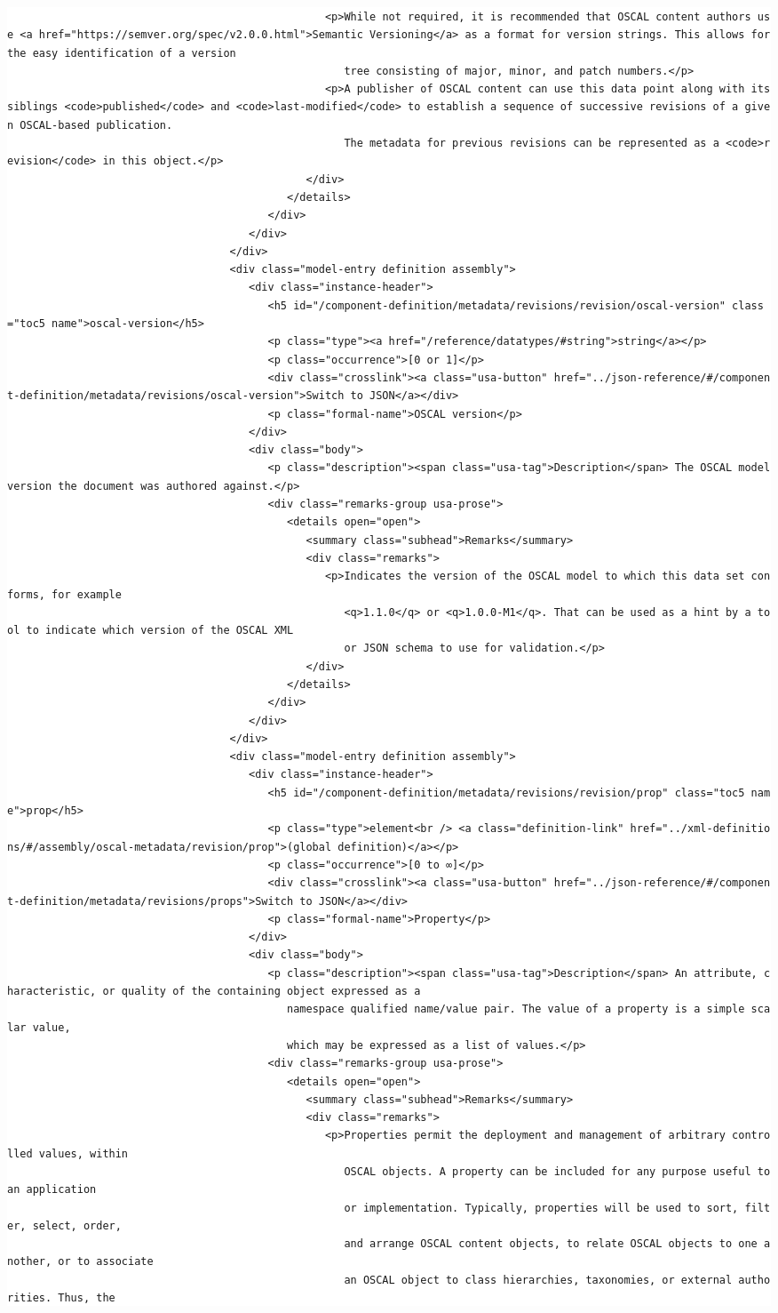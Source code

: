                                                       <p>While not required, it is recommended that OSCAL content authors use <a href="https://semver.org/spec/v2.0.0.html">Semantic Versioning</a> as a format for version strings. This allows for the easy identification of a version
                                                         tree consisting of major, minor, and patch numbers.</p>
                                                      <p>A publisher of OSCAL content can use this data point along with its siblings <code>published</code> and <code>last-modified</code> to establish a sequence of successive revisions of a given OSCAL-based publication.
                                                         The metadata for previous revisions can be represented as a <code>revision</code> in this object.</p>
                                                   </div>
                                                </details>
                                             </div>
                                          </div>
                                       </div>
                                       <div class="model-entry definition assembly">
                                          <div class="instance-header">
                                             <h5 id="/component-definition/metadata/revisions/revision/oscal-version" class="toc5 name">oscal-version</h5>
                                             <p class="type"><a href="/reference/datatypes/#string">string</a></p>
                                             <p class="occurrence">[0 or 1]</p>
                                             <div class="crosslink"><a class="usa-button" href="../json-reference/#/component-definition/metadata/revisions/oscal-version">Switch to JSON</a></div>
                                             <p class="formal-name">OSCAL version</p>
                                          </div>
                                          <div class="body">
                                             <p class="description"><span class="usa-tag">Description</span> The OSCAL model version the document was authored against.</p>
                                             <div class="remarks-group usa-prose">
                                                <details open="open">
                                                   <summary class="subhead">Remarks</summary>
                                                   <div class="remarks">
                                                      <p>Indicates the version of the OSCAL model to which this data set conforms, for example
                                                         <q>1.1.0</q> or <q>1.0.0-M1</q>. That can be used as a hint by a tool to indicate which version of the OSCAL XML
                                                         or JSON schema to use for validation.</p>
                                                   </div>
                                                </details>
                                             </div>
                                          </div>
                                       </div>
                                       <div class="model-entry definition assembly">
                                          <div class="instance-header">
                                             <h5 id="/component-definition/metadata/revisions/revision/prop" class="toc5 name">prop</h5>
                                             <p class="type">element<br /> <a class="definition-link" href="../xml-definitions/#/assembly/oscal-metadata/revision/prop">(global definition)</a></p>
                                             <p class="occurrence">[0 to ∞]</p>
                                             <div class="crosslink"><a class="usa-button" href="../json-reference/#/component-definition/metadata/revisions/props">Switch to JSON</a></div>
                                             <p class="formal-name">Property</p>
                                          </div>
                                          <div class="body">
                                             <p class="description"><span class="usa-tag">Description</span> An attribute, characteristic, or quality of the containing object expressed as a
                                                namespace qualified name/value pair. The value of a property is a simple scalar value,
                                                which may be expressed as a list of values.</p>
                                             <div class="remarks-group usa-prose">
                                                <details open="open">
                                                   <summary class="subhead">Remarks</summary>
                                                   <div class="remarks">
                                                      <p>Properties permit the deployment and management of arbitrary controlled values, within
                                                         OSCAL objects. A property can be included for any purpose useful to an application
                                                         or implementation. Typically, properties will be used to sort, filter, select, order,
                                                         and arrange OSCAL content objects, to relate OSCAL objects to one another, or to associate
                                                         an OSCAL object to class hierarchies, taxonomies, or external authorities. Thus, the